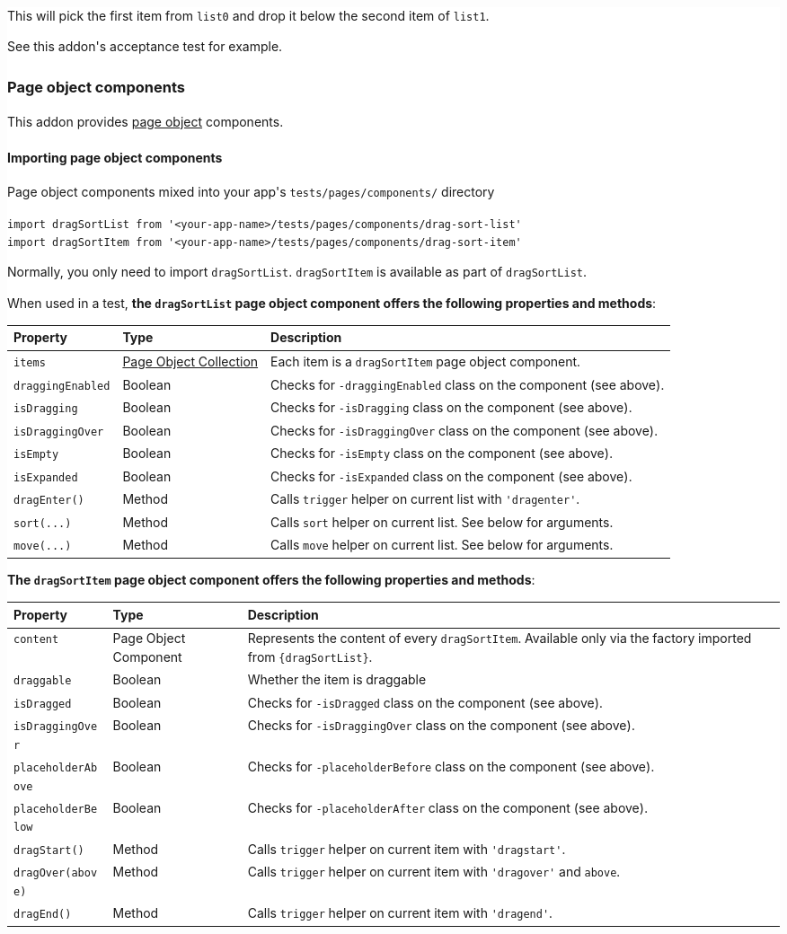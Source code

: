 This will pick the first item from `list0` and drop it below the second item of `list1`.

See this addon's acceptance test for example.



### Page object components

This addon provides [page object](http://ember-cli-page-object.js.org) components.



#### Importing page object components

Page object components mixed into your app's `tests/pages/components/` directory

```
import dragSortList from '<your-app-name>/tests/pages/components/drag-sort-list'
import dragSortItem from '<your-app-name>/tests/pages/components/drag-sort-item'
```

Normally, you only need to import `dragSortList`. `dragSortItem` is available as part of `dragSortList`.

When used in a test, **the `dragSortList` page object component offers the following properties and methods**:

| Property          | Type                                                                                     | Description                                                       |
|:------------------|:-----------------------------------------------------------------------------------------|:------------------------------------------------------------------|
| `items`           | [Page Object Collection](http://ember-cli-page-object.js.org/docs/v1.8.x/api/collection) | Each item is a `dragSortItem` page object component.              |
| `draggingEnabled` | Boolean                                                                                  | Checks for `-draggingEnabled` class on the component (see above). |
| `isDragging`      | Boolean                                                                                  | Checks for `-isDragging` class on the component (see above).      |
| `isDraggingOver`  | Boolean                                                                                  | Checks for `-isDraggingOver` class on the component (see above).  |
| `isEmpty`         | Boolean                                                                                  | Checks for `-isEmpty` class on the component (see above).         |
| `isExpanded`      | Boolean                                                                                  | Checks for `-isExpanded` class on the component (see above).      |
| `dragEnter()`     | Method                                                                                   | Calls `trigger` helper on current list with `'dragenter'`.        |
| `sort(...)`       | Method                                                                                   | Calls `sort` helper on current list. See below for arguments.     |
| `move(...)`       | Method                                                                                   | Calls `move` helper on current list. See below for arguments.     |


**The `dragSortItem` page object component offers the following properties and methods**:

| Property           | Type                  | Description                                                                                                    |
|:-------------------|:----------------------|:---------------------------------------------------------------------------------------------------------------|
| `content`          | Page Object Component | Represents the content of every `dragSortItem`. Available only via the factory imported from `{dragSortList}`. |
| `draggable`        | Boolean               | Whether the item is draggable                                                                                  |
| `isDragged`        | Boolean               | Checks for `-isDragged` class on the component (see above).                                                    |
| `isDraggingOver`   | Boolean               | Checks for `-isDraggingOver` class on the component (see above).                                               |
| `placeholderAbove` | Boolean               | Checks for `-placeholderBefore` class on the component (see above).                                             |
| `placeholderBelow` | Boolean               | Checks for `-placeholderAfter` class on the component (see above).                                             |
| `dragStart()`      | Method                | Calls `trigger` helper on current item with `'dragstart'`.                                                     |
| `dragOver(above)`  | Method                | Calls `trigger` helper on current item with `'dragover'` and `above`.                                          |
| `dragEnd()`        | Method                | Calls `trigger` helper on current item with `'dragend'`.                                                       |
